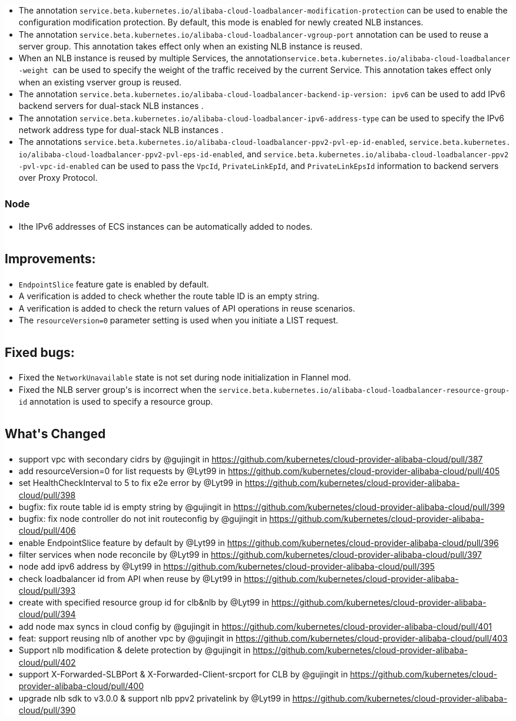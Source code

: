 - The annotation `service.beta.kubernetes.io/alibaba-cloud-loadbalancer-modification-protection` can be used to enable the configuration modification protection. By default, this mode is enabled for newly created NLB instances.
- The annotation `service.beta.kubernetes.io/alibaba-cloud-loadbalancer-vgroup-port` annotation can be used  to reuse a server group. This annotation takes effect only when an existing NLB instance is reused.
- When an NLB instance is reused by multiple Services, the annotation`service.beta.kubernetes.io/alibaba-cloud-loadbalancer-weight`  can be used to specify the weight of the traffic received by the current Service. This annotation takes effect only when an existing vserver group is reused.
- The annotation `service.beta.kubernetes.io/alibaba-cloud-loadbalancer-backend-ip-version: ipv6` can be used to add  IPv6 backend servers for dual-stack NLB instances .
- The annotation `service.beta.kubernetes.io/alibaba-cloud-loadbalancer-ipv6-address-type` can be used  to specify the IPv6 network address type for dual-stack NLB instances .
- The annotations `service.beta.kubernetes.io/alibaba-cloud-loadbalancer-ppv2-pvl-ep-id-enabled`, `service.beta.kubernetes.io/alibaba-cloud-loadbalancer-ppv2-pvl-eps-id-enabled`, and `service.beta.kubernetes.io/alibaba-cloud-loadbalancer-ppv2-pvl-vpc-id-enabled` can be used to pass the `VpcId`, `PrivateLinkEpId`, and `PrivateLinkEpsId` information to backend servers over Proxy Protocol.
### Node
- Ithe IPv6 addresses of ECS instances can be automatically added to nodes.
## Improvements:
- `EndpointSlice` feature gate is enabled by default.
- A verification is added to check whether the route table ID is an empty string.
- A verification is added to check the return values of API operations in reuse scenarios.
- The `resourceVersion=0` parameter setting is used when you initiate a LIST request.
## Fixed bugs:
- Fixed the `NetworkUnavailable` state is not set during node initialization in Flannel mod.
- Fixed the NLB server group's  is incorrect when the `service.beta.kubernetes.io/alibaba-cloud-loadbalancer-resource-group-id` annotation is used to specify a resource group.

## What's Changed
* support vpc with secondary cidrs by @gujingit in https://github.com/kubernetes/cloud-provider-alibaba-cloud/pull/387
* add resourceVersion=0 for list requests by @Lyt99 in https://github.com/kubernetes/cloud-provider-alibaba-cloud/pull/405
* set HealthCheckInterval to 5 to fix e2e error by @Lyt99 in https://github.com/kubernetes/cloud-provider-alibaba-cloud/pull/398
* bugfix: fix route table id is empty string by @gujingit in https://github.com/kubernetes/cloud-provider-alibaba-cloud/pull/399
* bugfix: fix node controller do not init routeconfig by @gujingit in https://github.com/kubernetes/cloud-provider-alibaba-cloud/pull/406
* enable EndpointSlice feature by default by @Lyt99 in https://github.com/kubernetes/cloud-provider-alibaba-cloud/pull/396
* filter services when node reconcile by @Lyt99 in https://github.com/kubernetes/cloud-provider-alibaba-cloud/pull/397
* node add ipv6 address by @Lyt99 in https://github.com/kubernetes/cloud-provider-alibaba-cloud/pull/395
* check loadbalancer id from API when reuse by @Lyt99 in https://github.com/kubernetes/cloud-provider-alibaba-cloud/pull/393
* create with specified resource group id for clb&nlb  by @Lyt99 in https://github.com/kubernetes/cloud-provider-alibaba-cloud/pull/394
* add node max syncs in cloud config by @gujingit in https://github.com/kubernetes/cloud-provider-alibaba-cloud/pull/401
* feat: support reusing nlb of another vpc by @gujingit in https://github.com/kubernetes/cloud-provider-alibaba-cloud/pull/403
* Support nlb modification & delete protection by @gujingit in https://github.com/kubernetes/cloud-provider-alibaba-cloud/pull/402
* support X-Forwarded-SLBPort & X-Forwarded-Client-srcport for CLB by @gujingit in https://github.com/kubernetes/cloud-provider-alibaba-cloud/pull/400
* upgrade nlb sdk to v3.0.0 & support nlb ppv2 privatelink by @Lyt99 in https://github.com/kubernetes/cloud-provider-alibaba-cloud/pull/390
